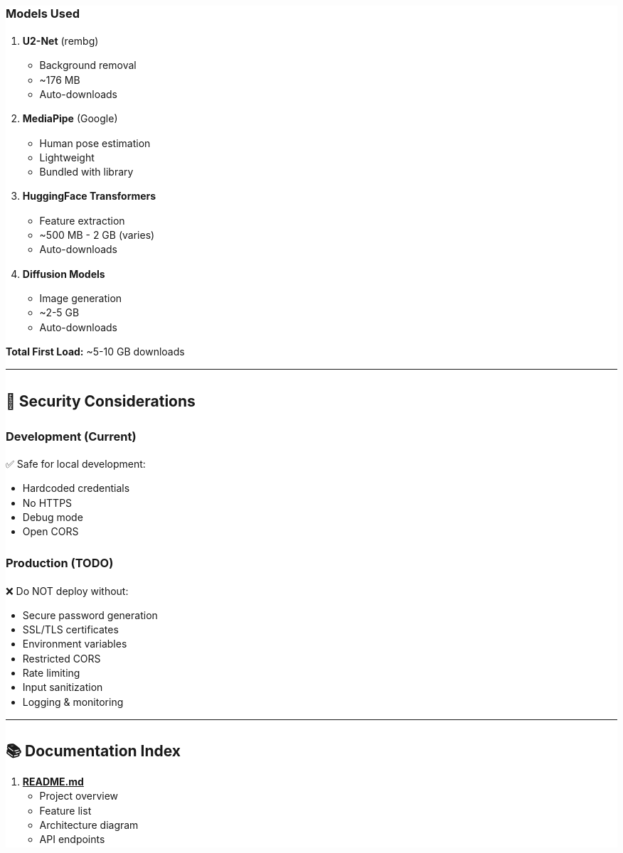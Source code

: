### Models Used

1. **U2-Net** (rembg)
   - Background removal
   - ~176 MB
   - Auto-downloads

2. **MediaPipe** (Google)
   - Human pose estimation
   - Lightweight
   - Bundled with library

3. **HuggingFace Transformers**
   - Feature extraction
   - ~500 MB - 2 GB (varies)
   - Auto-downloads

4. **Diffusion Models**
   - Image generation
   - ~2-5 GB
   - Auto-downloads

**Total First Load:** ~5-10 GB downloads

---

## 🔐 Security Considerations

### Development (Current)
✅ Safe for local development:
- Hardcoded credentials
- No HTTPS
- Debug mode
- Open CORS

### Production (TODO)
❌ Do NOT deploy without:
- Secure password generation
- SSL/TLS certificates
- Environment variables
- Restricted CORS
- Rate limiting
- Input sanitization
- Logging & monitoring

---

## 📚 Documentation Index

1. **[README.md](README.md)**
   - Project overview
   - Feature list
   - Architecture diagram
   - API endpoints

